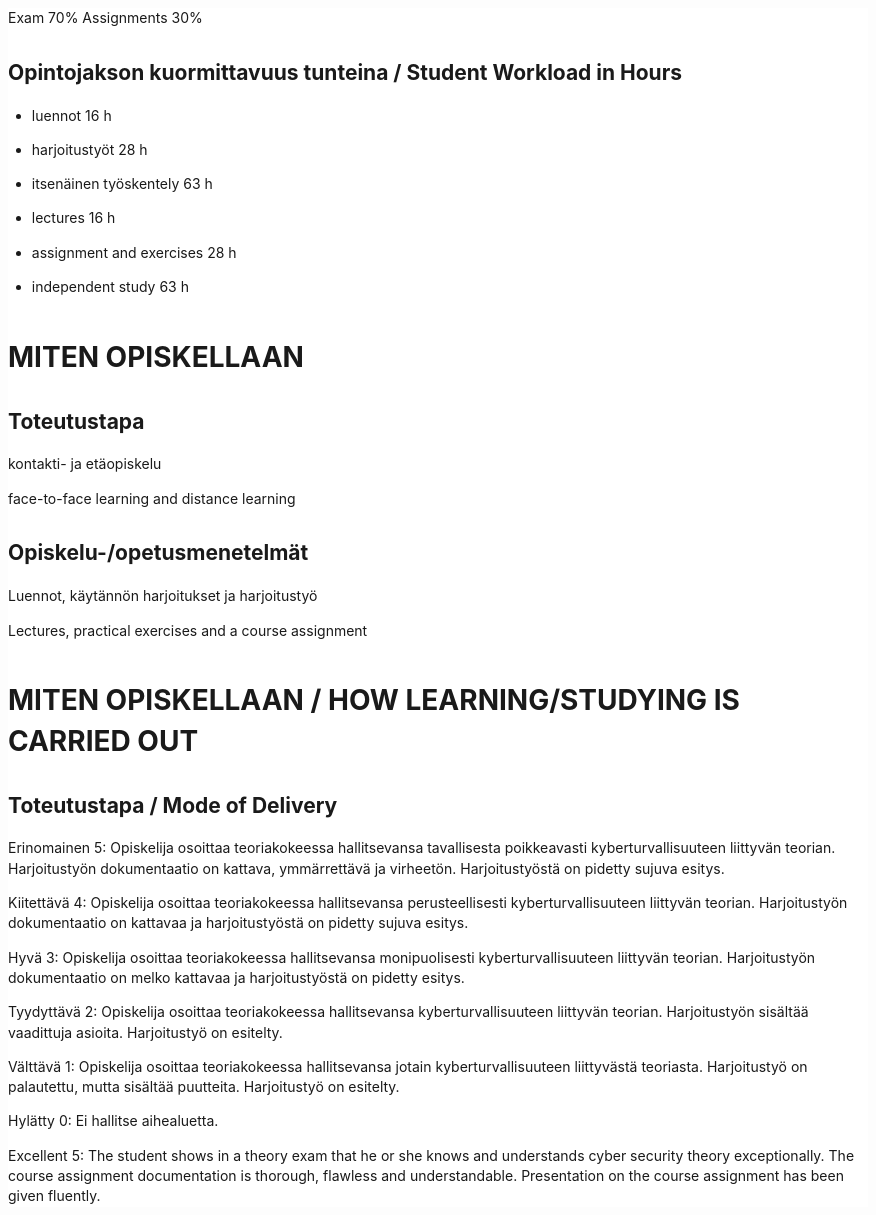 Exam 70%
Assignments 30%

## Opintojakson kuormittavuus tunteina / Student Workload in Hours

+ luennot 16 h
+ harjoitustyöt 28 h
+ itsenäinen työskentely 63 h

+ lectures 16 h 
+ assignment and exercises 28 h 
+ independent study 63 h

# MITEN OPISKELLAAN

## Toteutustapa	

kontakti- ja etäopiskelu

face-to-face learning and distance learning

## Opiskelu-/opetusmenetelmät	

Luennot, käytännön harjoitukset ja harjoitustyö

Lectures, practical exercises and a course assignment

# MITEN OPISKELLAAN / HOW LEARNING/STUDYING IS CARRIED OUT

## Toteutustapa	/ Mode of Delivery

Erinomainen 5: Opiskelija osoittaa teoriakokeessa hallitsevansa tavallisesta poikkeavasti kyberturvallisuuteen liittyvän teorian. Harjoitustyön dokumentaatio on kattava, ymmärrettävä ja virheetön. Harjoitustyöstä on pidetty sujuva esitys. 

Kiitettävä 4: Opiskelija osoittaa teoriakokeessa hallitsevansa perusteellisesti kyberturvallisuuteen liittyvän teorian. Harjoitustyön dokumentaatio on kattavaa ja harjoitustyöstä on pidetty sujuva esitys. 

Hyvä 3: Opiskelija osoittaa teoriakokeessa hallitsevansa monipuolisesti kyberturvallisuuteen liittyvän teorian. Harjoitustyön dokumentaatio on melko kattavaa ja harjoitustyöstä on pidetty esitys. 

Tyydyttävä 2: Opiskelija osoittaa teoriakokeessa hallitsevansa kyberturvallisuuteen liittyvän teorian. Harjoitustyön sisältää vaadittuja asioita. Harjoitustyö on esitelty. 

Välttävä 1: Opiskelija osoittaa teoriakokeessa hallitsevansa jotain kyberturvallisuuteen liittyvästä teoriasta. Harjoitustyö on palautettu, mutta sisältää puutteita. Harjoitustyö on esitelty. 

Hylätty 0: Ei hallitse aihealuetta.

Excellent 5: The student shows in a theory exam that he or she knows and understands cyber security theory exceptionally. The course assignment documentation is thorough, flawless and understandable. Presentation on the course assignment has been given fluently.

